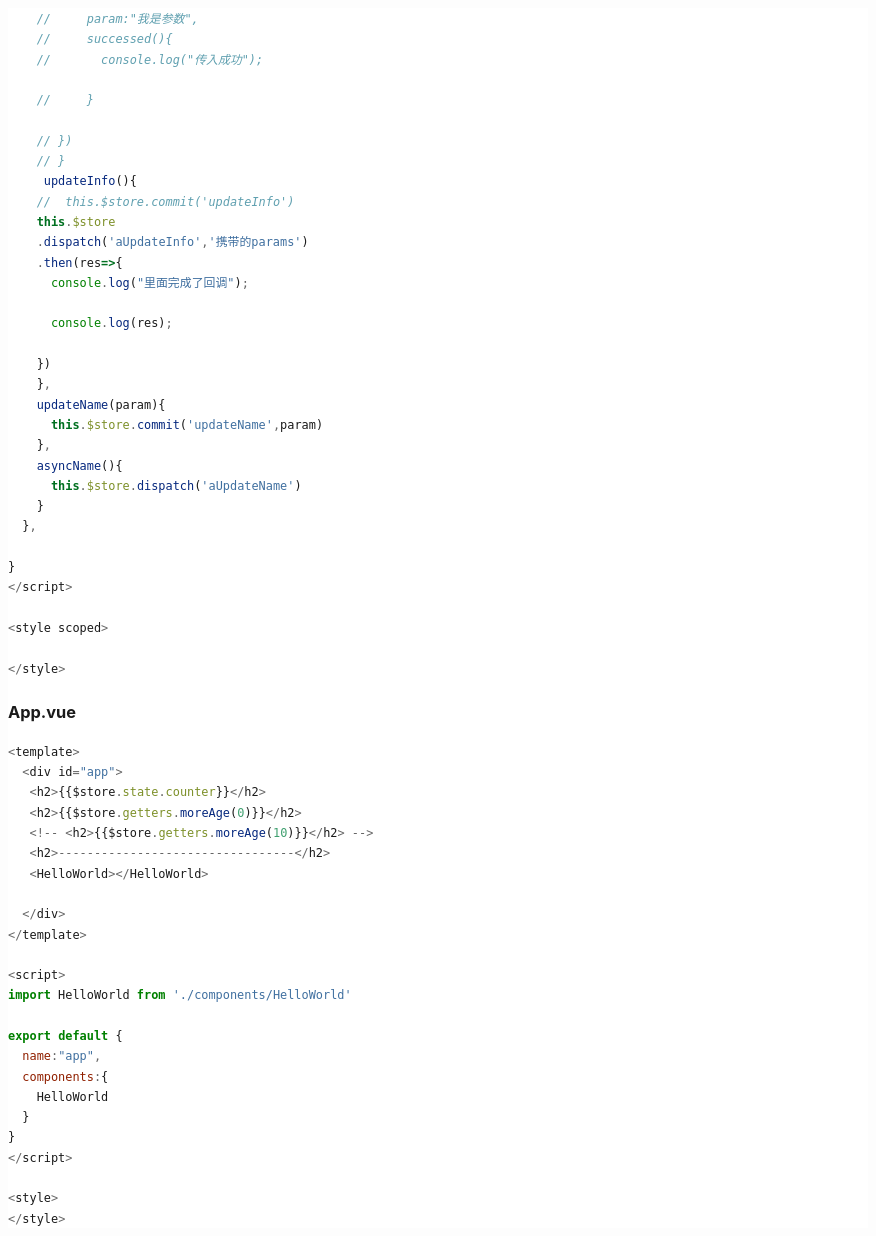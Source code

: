 ```javascript
    //     param:"我是参数",
    //     successed(){
    //       console.log("传入成功");
          
    //     }
      
    // })
    // }
     updateInfo(){
    //  this.$store.commit('updateInfo')
    this.$store
    .dispatch('aUpdateInfo','携带的params')
    .then(res=>{
      console.log("里面完成了回调");
      
      console.log(res);
      
    })
    },
    updateName(param){
      this.$store.commit('updateName',param)
    },
    asyncName(){
      this.$store.dispatch('aUpdateName')
    }
  },

}
</script>

<style scoped>

</style>

```
### App.vue

```javascript
<template>
  <div id="app">
   <h2>{{$store.state.counter}}</h2>
   <h2>{{$store.getters.moreAge(0)}}</h2>
   <!-- <h2>{{$store.getters.moreAge(10)}}</h2> -->
   <h2>---------------------------------</h2>
   <HelloWorld></HelloWorld>
  
  </div>
</template>

<script>
import HelloWorld from './components/HelloWorld' 

export default {
  name:"app",
  components:{
    HelloWorld
  }
}
</script>

<style>
</style>
```